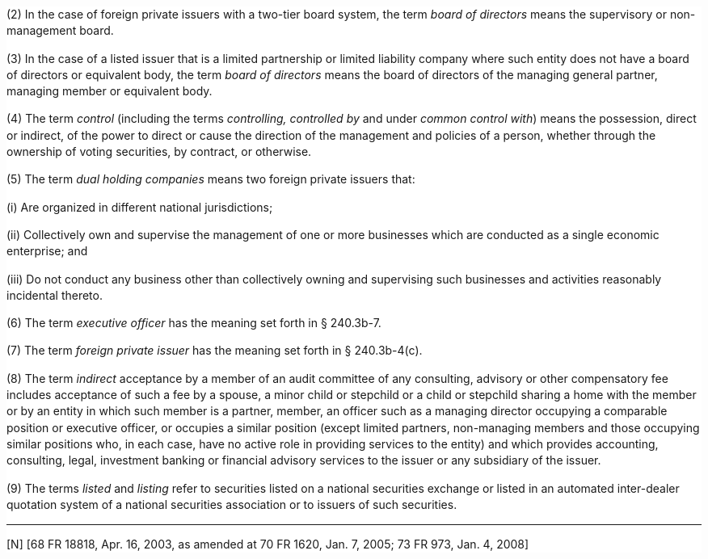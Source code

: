 
(2) In the case of foreign private issuers with a two-tier board system, the term *board of directors* means the supervisory or non-management board.


(3) In the case of a listed issuer that is a limited partnership or limited liability company where such entity does not have a board of directors or equivalent body, the term *board of directors* means the board of directors of the managing general partner, managing member or equivalent body.


(4) The term *control* (including the terms *controlling, controlled by* and under *common control with*) means the possession, direct or indirect, of the power to direct or cause the direction of the management and policies of a person, whether through the ownership of voting securities, by contract, or otherwise.


(5) The term *dual holding companies* means two foreign private issuers that:


(i) Are organized in different national jurisdictions;


(ii) Collectively own and supervise the management of one or more businesses which are conducted as a single economic enterprise; and


(iii) Do not conduct any business other than collectively owning and supervising such businesses and activities reasonably incidental thereto.


(6) The term *executive officer* has the meaning set forth in § 240.3b-7.


(7) The term *foreign private issuer* has the meaning set forth in § 240.3b-4(c).


(8) The term *indirect* acceptance by a member of an audit committee of any consulting, advisory or other compensatory fee includes acceptance of such a fee by a spouse, a minor child or stepchild or a child or stepchild sharing a home with the member or by an entity in which such member is a partner, member, an officer such as a managing director occupying a comparable position or executive officer, or occupies a similar position (except limited partners, non-managing members and those occupying similar positions who, in each case, have no active role in providing services to the entity) and which provides accounting, consulting, legal, investment banking or financial advisory services to the issuer or any subsidiary of the issuer.


(9) The terms *listed* and *listing* refer to securities listed on a national securities exchange or listed in an automated inter-dealer quotation system of a national securities association or to issuers of such securities.



---

[N] [68 FR 18818, Apr. 16, 2003, as amended at 70 FR 1620, Jan. 7, 2005; 73 FR 973, Jan. 4, 2008]




